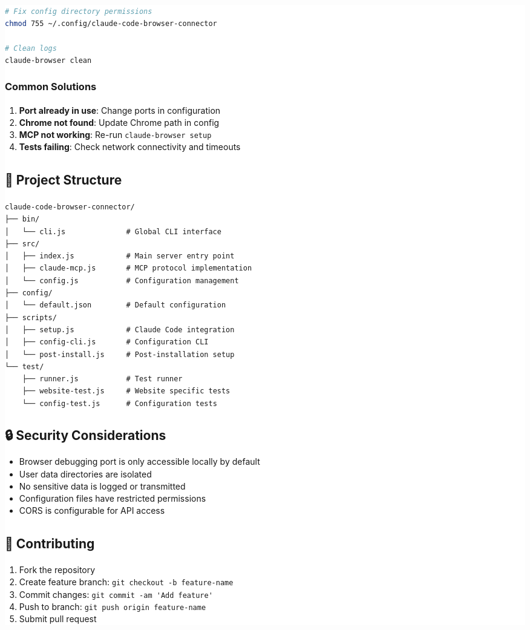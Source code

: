 ```bash
# Fix config directory permissions
chmod 755 ~/.config/claude-code-browser-connector

# Clean logs
claude-browser clean
```

### Common Solutions

1. **Port already in use**: Change ports in configuration
2. **Chrome not found**: Update Chrome path in config
3. **MCP not working**: Re-run `claude-browser setup`
4. **Tests failing**: Check network connectivity and timeouts

## 📁 Project Structure

```
claude-code-browser-connector/
├── bin/
│   └── cli.js              # Global CLI interface
├── src/
│   ├── index.js            # Main server entry point
│   ├── claude-mcp.js       # MCP protocol implementation
│   └── config.js           # Configuration management
├── config/
│   └── default.json        # Default configuration
├── scripts/
│   ├── setup.js            # Claude Code integration
│   ├── config-cli.js       # Configuration CLI
│   └── post-install.js     # Post-installation setup
└── test/
    ├── runner.js           # Test runner
    ├── website-test.js     # Website specific tests
    └── config-test.js      # Configuration tests
```

## 🔒 Security Considerations

- Browser debugging port is only accessible locally by default
- User data directories are isolated
- No sensitive data is logged or transmitted
- Configuration files have restricted permissions
- CORS is configurable for API access

## 🤝 Contributing

1. Fork the repository
2. Create feature branch: `git checkout -b feature-name`
3. Commit changes: `git commit -am 'Add feature'`
4. Push to branch: `git push origin feature-name`
5. Submit pull request
